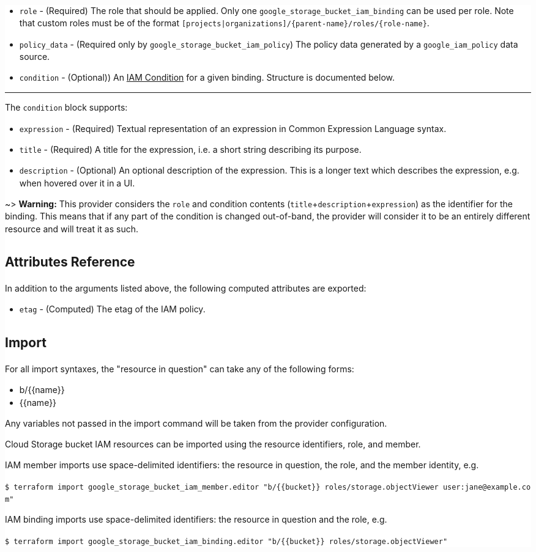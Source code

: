 * `role` - (Required) The role that should be applied. Only one
    `google_storage_bucket_iam_binding` can be used per role. Note that custom roles must be of the format
    `[projects|organizations]/{parent-name}/roles/{role-name}`.

* `policy_data` - (Required only by `google_storage_bucket_iam_policy`) The policy data generated by
  a `google_iam_policy` data source.

* `condition` - (Optional)) An [IAM Condition](https://cloud.google.com/iam/docs/conditions-overview) for a given binding.
  Structure is documented below.

---

The `condition` block supports:

* `expression` - (Required) Textual representation of an expression in Common Expression Language syntax.

* `title` - (Required) A title for the expression, i.e. a short string describing its purpose.

* `description` - (Optional) An optional description of the expression. This is a longer text which describes the expression, e.g. when hovered over it in a UI.

~> **Warning:** This provider considers the `role` and condition contents (`title`+`description`+`expression`) as the
  identifier for the binding. This means that if any part of the condition is changed out-of-band, the provider will
  consider it to be an entirely different resource and will treat it as such.
## Attributes Reference

In addition to the arguments listed above, the following computed attributes are
exported:

* `etag` - (Computed) The etag of the IAM policy.

## Import

For all import syntaxes, the "resource in question" can take any of the following forms:

* b/{{name}}
* {{name}}

Any variables not passed in the import command will be taken from the provider configuration.

Cloud Storage bucket IAM resources can be imported using the resource identifiers, role, and member.

IAM member imports use space-delimited identifiers: the resource in question, the role, and the member identity, e.g.
```
$ terraform import google_storage_bucket_iam_member.editor "b/{{bucket}} roles/storage.objectViewer user:jane@example.com"
```

IAM binding imports use space-delimited identifiers: the resource in question and the role, e.g.
```
$ terraform import google_storage_bucket_iam_binding.editor "b/{{bucket}} roles/storage.objectViewer"
```
